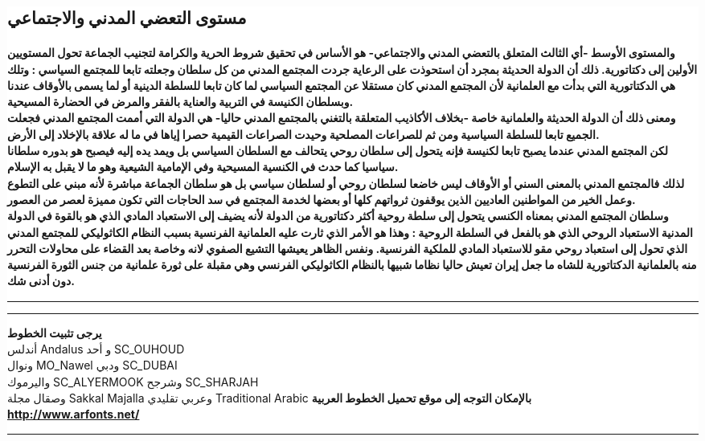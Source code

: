 ## مستوى التعضي المدني والاجتماعي

**والمستوى الأوسط -أي الثالث المتعلق بالتعضي المدني والاجتماعي- هو الأساس في تحقيق شروط الحرية والكرامة لتجنيب الجماعة تحول المستويين الأولين إلى دكتاتورية. ذلك أن الدولة الحديثة بمجرد أن استحوذت على الرعاية جردت المجتمع المدني من كل سلطان وجعلته تابعا للمجتمع السياسي : وتلك هي الدكتاتورية التي بدأت مع العلمانية لأن المجتمع المدني كان مستقلا عن المجتمع السياسي لما كان تابعا للسلطة الدينية أو لما يسمى بالأوقاف عندنا وبسلطان الكنيسة في التربية والعناية بالفقر والمرض في الحضارة المسيحية.  
ومعنى ذلك أن الدولة الحديثة والعلمانية خاصة -بخلاف الأكاذيب المتعلقة بالتغني بالمجتمع المدني حاليا- هي الدولة التي أممت المجتمع المدني فجعلت الجميع تابعا للسلطة السياسية ومن ثم للصراعات المصلحية وحيدت الصراعات القيمية حصرا إياها في ما له علاقة بالإخلاد إلى الأرض.  
لكن المجتمع المدني عندما يصبح تابعا لكنيسة فإنه يتحول إلى سلطان روحي يتحالف مع السلطان السياسي بل ويمد يده إليه فيصبح هو بدوره سلطانا سياسيا كما حدث في الكنسية المسيحية وفي الإمامية الشيعية وهو ما لا يقبل به الإسلام.  
لذلك فالمجتمع المدني بالمعنى السني أو الأوقاف ليس خاضعا لسلطان روحي أو لسلطان سياسي بل هو سلطان الجماعة مباشرة لأنه مبني على التطوع وعمل الخير من المواطنين العاديين الذين يوقفون ثرواتهم كلها أو بعضها لخدمة المجتمع في سد الحاجات التي تكون مميزة لعصر من العصور.  
وسلطان المجتمع المدني بمعناه الكنسي يتحول إلى سلطة روحية أكثر دكتاتورية من الدولة لأنه يضيف إلى الاستعباد المادي الذي هو بالقوة في الدولة المدنية الاستعباد الروحي الذي هو بالفعل في السلطة الروحية : وهذا هو الأمر الذي ثارت عليه العلمانية الفرنسية بسبب النظام الكاثوليكي للمجتمع المدني الذي تحول إلى استعباد روحي مقو للاستعباد المادي للملكية الفرنسية. ونفس الظاهر يعيشها التشيع الصفوي لانه وخاصة بعد القضاء على محاولات التحرر منه بالعلمانية الدكتاتورية للشاه ما جعل إيران تعيش حاليا نظاما شبيها بالنظام الكاثوليكي الفرنسي وهي مقبلة على ثورة علمانية من جنس الثورة الفرنسية دون أدنى شك.**

---

---

**يرجى تثبيت الخطوط**   
 أندلس Andalus  و أحد SC\_OUHOUD  
 ونوال MO\_Nawel  ودبي SC\_DUBAI   
 واليرموك SC\_ALYERMOOK  وشرجح SC\_SHARJAH   
 وصقال مجلة Sakkal Majalla وعربي تقليدي Traditional Arabic  **بالإمكان التوجه إلى موقع تحميل الخطوط العربية  
 http://www.arfonts.net/**

---

###